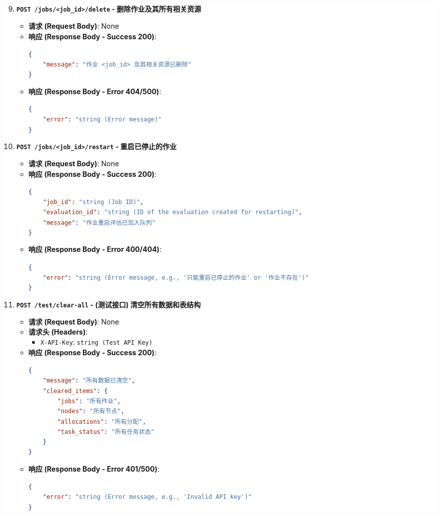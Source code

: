 9.  **`POST /jobs/<job_id>/delete` - 删除作业及其所有相关资源**
    *   **请求 (Request Body)**: None
    *   **响应 (Response Body - Success 200)**:
        ```json
        {
            "message": "作业 <job_id> 及其相关资源已删除"
        }
        ```
    *   **响应 (Response Body - Error 404/500)**:
        ```json
        {
            "error": "string (Error message)"
        }
        ```

10. **`POST /jobs/<job_id>/restart` - 重启已停止的作业**
    *   **请求 (Request Body)**: None
    *   **响应 (Response Body - Success 200)**:
        ```json
        {
            "job_id": "string (Job ID)",
            "evaluation_id": "string (ID of the evaluation created for restarting)",
            "message": "作业重启评估已加入队列"
        }
        ```
    *   **响应 (Response Body - Error 400/404)**:
        ```json
        {
            "error": "string (Error message, e.g., '只能重启已停止的作业' or '作业不存在')"
        }
        ```

11. **`POST /test/clear-all` - (测试接口) 清空所有数据和表结构**
    *   **请求 (Request Body)**: None
    *   **请求头 (Headers)**:
        *   `X-API-Key`: `string (Test API Key)`
    *   **响应 (Response Body - Success 200)**:
        ```json
        {
            "message": "所有数据已清空",
            "cleared_items": {
                "jobs": "所有作业",
                "nodes": "所有节点",
                "allocations": "所有分配",
                "task_status": "所有任务状态"
            }
        }
        ```
    *   **响应 (Response Body - Error 401/500)**:
        ```json
        {
            "error": "string (Error message, e.g., 'Invalid API key')"
        }
        ```
